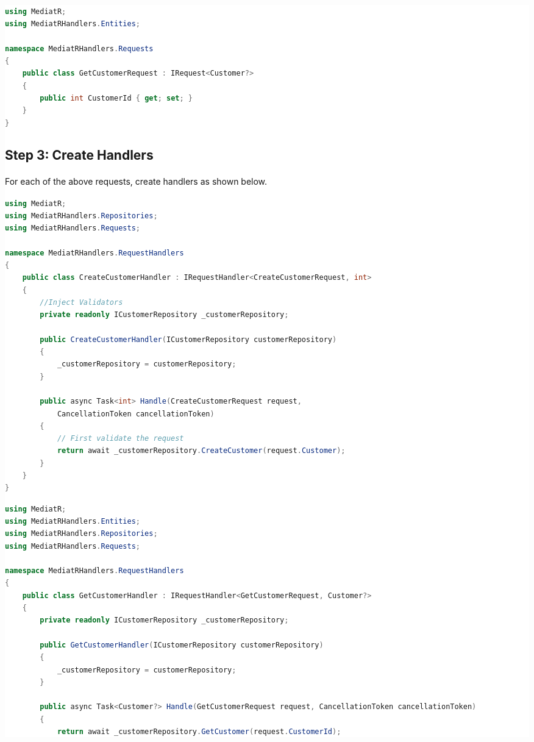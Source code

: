 ```csharp
using MediatR;  
using MediatRHandlers.Entities;  
  
namespace MediatRHandlers.Requests  
{  
    public class GetCustomerRequest : IRequest<Customer?>  
    {  
        public int CustomerId { get; set; }  
    }  
}
```

## Step 3: Create Handlers

For each of the above requests, create handlers as shown below.

```csharp
using MediatR;  
using MediatRHandlers.Repositories;  
using MediatRHandlers.Requests;  
  
namespace MediatRHandlers.RequestHandlers  
{  
    public class CreateCustomerHandler : IRequestHandler<CreateCustomerRequest, int>  
    {  
        //Inject Validators   
        private readonly ICustomerRepository _customerRepository;  
  
        public CreateCustomerHandler(ICustomerRepository customerRepository)  
        {  
            _customerRepository = customerRepository;  
        }  
  
        public async Task<int> Handle(CreateCustomerRequest request,   
            CancellationToken cancellationToken)  
        {  
            // First validate the request  
            return await _customerRepository.CreateCustomer(request.Customer);  
        }  
    }  
}
```

```csharp
using MediatR;  
using MediatRHandlers.Entities;  
using MediatRHandlers.Repositories;  
using MediatRHandlers.Requests;  
  
namespace MediatRHandlers.RequestHandlers  
{  
    public class GetCustomerHandler : IRequestHandler<GetCustomerRequest, Customer?>  
    {  
        private readonly ICustomerRepository _customerRepository;  
  
        public GetCustomerHandler(ICustomerRepository customerRepository)  
        {  
            _customerRepository = customerRepository;  
        }  
  
        public async Task<Customer?> Handle(GetCustomerRequest request, CancellationToken cancellationToken)  
        {  
            return await _customerRepository.GetCustomer(request.CustomerId);  
```